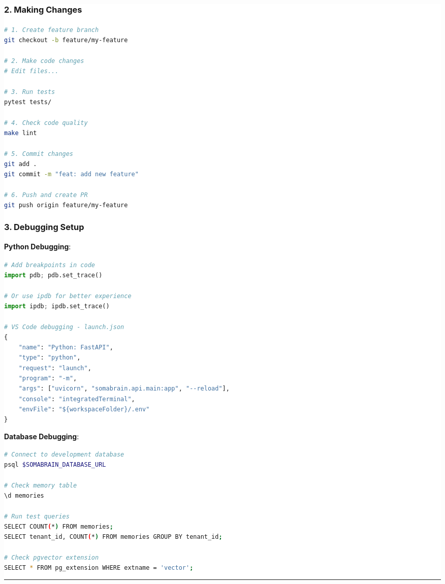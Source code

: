 ### 2. Making Changes

```bash
# 1. Create feature branch
git checkout -b feature/my-feature

# 2. Make code changes
# Edit files...

# 3. Run tests
pytest tests/

# 4. Check code quality
make lint

# 5. Commit changes
git add .
git commit -m "feat: add new feature"

# 6. Push and create PR
git push origin feature/my-feature
```

### 3. Debugging Setup

**Python Debugging**:
```python
# Add breakpoints in code
import pdb; pdb.set_trace()

# Or use ipdb for better experience
import ipdb; ipdb.set_trace()

# VS Code debugging - launch.json
{
    "name": "Python: FastAPI",
    "type": "python",
    "request": "launch",
    "program": "-m",
    "args": ["uvicorn", "somabrain.api.main:app", "--reload"],
    "console": "integratedTerminal",
    "envFile": "${workspaceFolder}/.env"
}
```

**Database Debugging**:
```bash
# Connect to development database
psql $SOMABRAIN_DATABASE_URL

# Check memory table
\d memories

# Run test queries
SELECT COUNT(*) FROM memories;
SELECT tenant_id, COUNT(*) FROM memories GROUP BY tenant_id;

# Check pgvector extension
SELECT * FROM pg_extension WHERE extname = 'vector';
```

---
